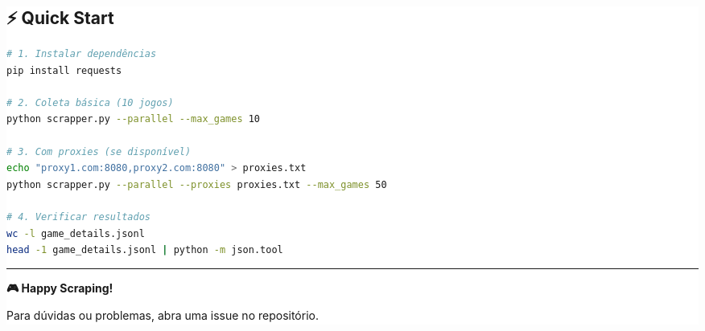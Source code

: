 ## ⚡ Quick Start

```bash
# 1. Instalar dependências
pip install requests

# 2. Coleta básica (10 jogos)
python scrapper.py --parallel --max_games 10

# 3. Com proxies (se disponível)
echo "proxy1.com:8080,proxy2.com:8080" > proxies.txt
python scrapper.py --parallel --proxies proxies.txt --max_games 50

# 4. Verificar resultados
wc -l game_details.jsonl
head -1 game_details.jsonl | python -m json.tool
```

---

**🎮 Happy Scraping!** 

Para dúvidas ou problemas, abra uma issue no repositório.
